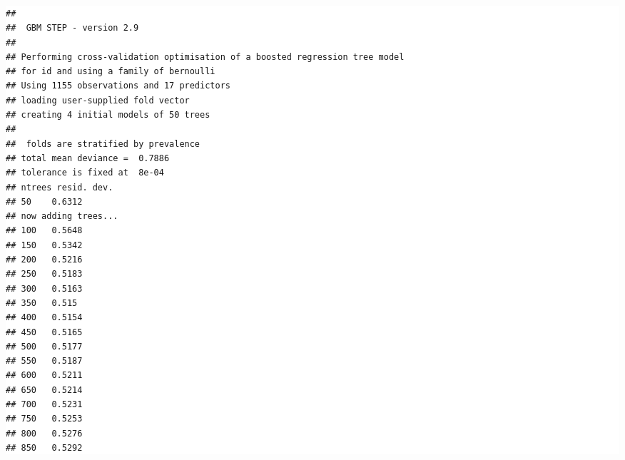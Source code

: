     ##  
    ##  GBM STEP - version 2.9 
    ##  
    ## Performing cross-validation optimisation of a boosted regression tree model 
    ## for id and using a family of bernoulli 
    ## Using 1155 observations and 17 predictors 
    ## loading user-supplied fold vector 
    ## creating 4 initial models of 50 trees 
    ## 
    ##  folds are stratified by prevalence 
    ## total mean deviance =  0.7886 
    ## tolerance is fixed at  8e-04 
    ## ntrees resid. dev. 
    ## 50    0.6312 
    ## now adding trees... 
    ## 100   0.5648 
    ## 150   0.5342 
    ## 200   0.5216 
    ## 250   0.5183 
    ## 300   0.5163 
    ## 350   0.515 
    ## 400   0.5154 
    ## 450   0.5165 
    ## 500   0.5177 
    ## 550   0.5187 
    ## 600   0.5211 
    ## 650   0.5214 
    ## 700   0.5231 
    ## 750   0.5253 
    ## 800   0.5276 
    ## 850   0.5292 